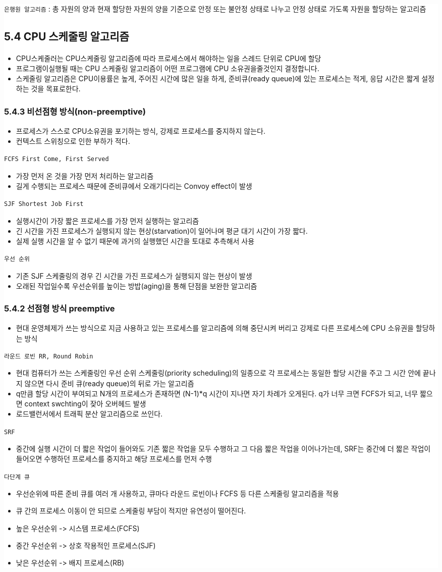   `은행원 알고리즘` : 총 자원의 양과 현재 할당한 자원의 양을 기준으로 안정 또는 불안정 상태로 나누고 안정 상태로 가도록 자원을 할당하는 알고리즘


## 5.4 CPU 스케줄링 알고리즘
- CPU스케줄러는 CPU스케줄링 알고리즘에 따라 프로세스에서 해야하는 일을 스레드 단위로 CPU에 할당
- 프로그램이실행될 때는 CPU 스케줄링 알고리즘이 어떤 프로그램에 CPU 소유권을줄것인지 결정합니다.
- 스케줄링 알고리즘은 CPU이용률은 높게, 주어진 시간에 많은 일을 하게, 준비큐(ready queue)에 있는 프로세스는 적게, 응답 시간은 짧게 설정하는 것을 목표로한다.

### 5.4.3 비선점형 방식(non-preemptive)
- 프로세스가 스스로 CPU소유권을 포기하는 방식, 강제로 프로세스를 중지하지 않는다.
- 컨텍스트 스위칭으로 인한 부하가 적다.

`FCFS First Come, First Served`
- 가장 먼저 온 것을 가장 먼저 처리하는 알고리즘
- 길게 수행되는 프로세스 때문에 준비큐에서 오래기다리는 Convoy effect이 발생

`SJF Shortest Job First`
- 실행시간이 가장 짧은 프로세스를 가장 먼저 실행하는 알고리즘
- 긴 시간을 가진 프로세스가 실행되지 않는 현상(starvation)이 일어나며 평균 대기 시간이 가장 짧다.
- 실제 실행 시간을 알 수 없기 때문에 과거의 실행했던 시간을 토대로 추측해서 사용

`우선 순위`
- 기존 SJF 스케줄링의 경우 긴 시간을 가진 프로세스가 실행되지 않는 현상이 발생
- 오래된 작업일수록 우선순위를 높이는 방밥(aging)을 통해 단점을 보완한 알고리즘


### 5.4.2 선점형 방식 preemptive
- 현대 운영체제가 쓰는 방식으로 지금 사용하고 있는 프로세스를 알고리즘에 의해 중단시켜 버리고 강제로 다른 프로세스에 CPU 소유권을 할당하는 방식

`라운드 로빈 RR, Round Robin`
- 현대 컴퓨터가 쓰는 스케줄링인 우선 순위 스케줄링(priority scheduling)의 일종으로 각 프로세스는 동일한 할당 시간을 주고 그 시간 안에 끝나지 않으면 다시 준비 큐(ready queue)의 뒤로 가는 알고리즘
- q만큼 할당 시간이 부여되고 N개의 프로세스가 존재하면 (N-1)*q 시간이 지나면 자기 차례가 오게된다. q가 너무 크면 FCFS가 되고, 너무 짧으면 context swchting이 잦아 오버헤드 발생
- 로드밸런서에서 트래픽 분산 알고리즘으로 쓰인다.

`SRF`
- 중간에 실행 시간이 더 짧은 작업이 들어와도 기존 짧은 작업을 모두 수행하고 그 다음 짧은 작업을 이어나가는데, SRF는 중간에 더 짧은 작업이 들어오면 수행하던 프로세스를 중지하고 해당 프로세스를 먼저 수행

`다단계 큐`
- 우선순위에 따른 준비 큐를 여러 개 사용하고, 큐마다 라운드 로빈이나 FCFS 등 다른 스케줄링 알고리즘을 적용
- 큐 간의 프로세스 이동이 안 되므로 스케줄링 부담이 적지만 유연성이 떨어진다.

- 높은 우선순위 -> 시스템 프로세스(FCFS)
- 중간 우선순위 -> 상호 작용적인 프로세스(SJF)
- 낮은 우선순위 -> 배지 프로세스(RB)












   
